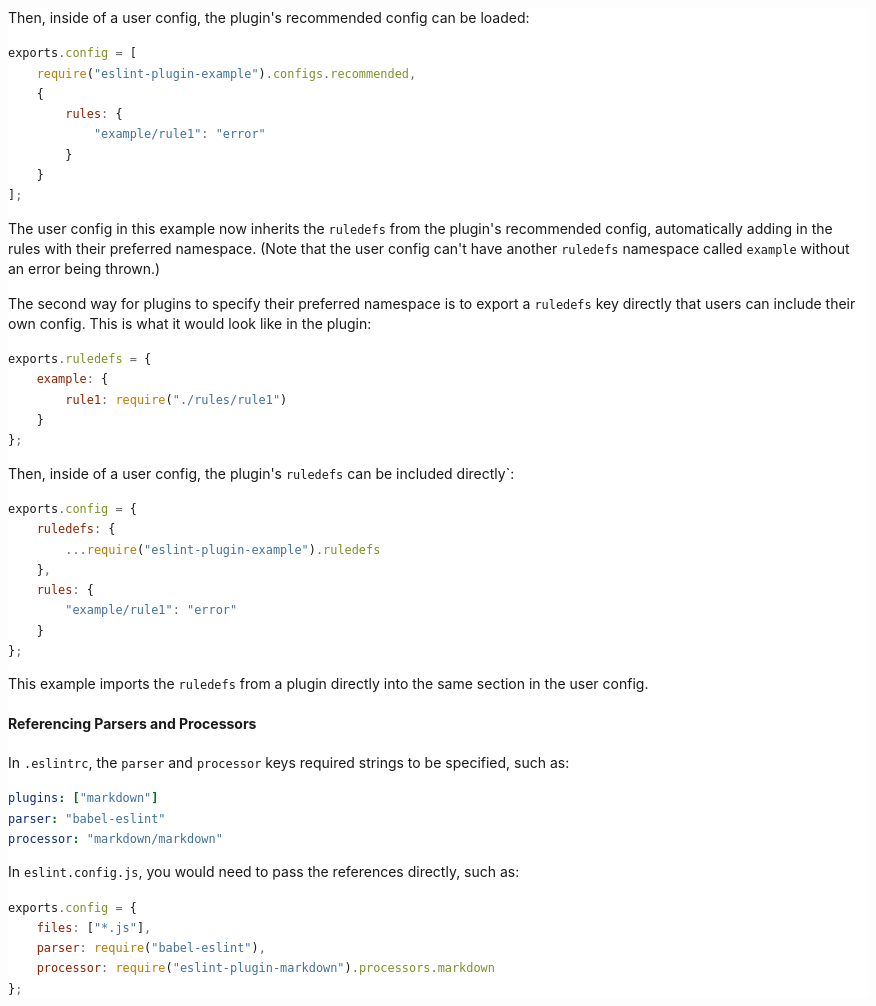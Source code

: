 Then, inside of a user config, the plugin's recommended config can be loaded:

```js
exports.config = [
    require("eslint-plugin-example").configs.recommended,
    {
        rules: {
            "example/rule1": "error"
        }
    }
];
```

The user config in this example now inherits the `ruledefs` from the plugin's recommended config, automatically adding in the rules with their preferred namespace. (Note that the user config can't have another `ruledefs` namespace called `example` without an error being thrown.)

The second way for plugins to specify their preferred namespace is to export a `ruledefs` key directly that users can include their own config. This is what it would look like in the plugin:

```js
exports.ruledefs = {
    example: {
        rule1: require("./rules/rule1")
    }
};
```

Then, inside of a user config, the plugin's `ruledefs` can be included directly`:

```js
exports.config = {
    ruledefs: {
        ...require("eslint-plugin-example").ruledefs
    },
    rules: {
        "example/rule1": "error"
    }
};
```

This example imports the `ruledefs` from a plugin directly into the same section in the user config.

#### Referencing Parsers and Processors

In `.eslintrc`, the `parser` and `processor` keys required strings to be specified, such as:

```yaml
plugins: ["markdown"]
parser: "babel-eslint"
processor: "markdown/markdown"
```

In `eslint.config.js`, you would need to pass the references directly, such as:

```js
exports.config = {
    files: ["*.js"],
    parser: require("babel-eslint"),
    processor: require("eslint-plugin-markdown").processors.markdown
};
```
